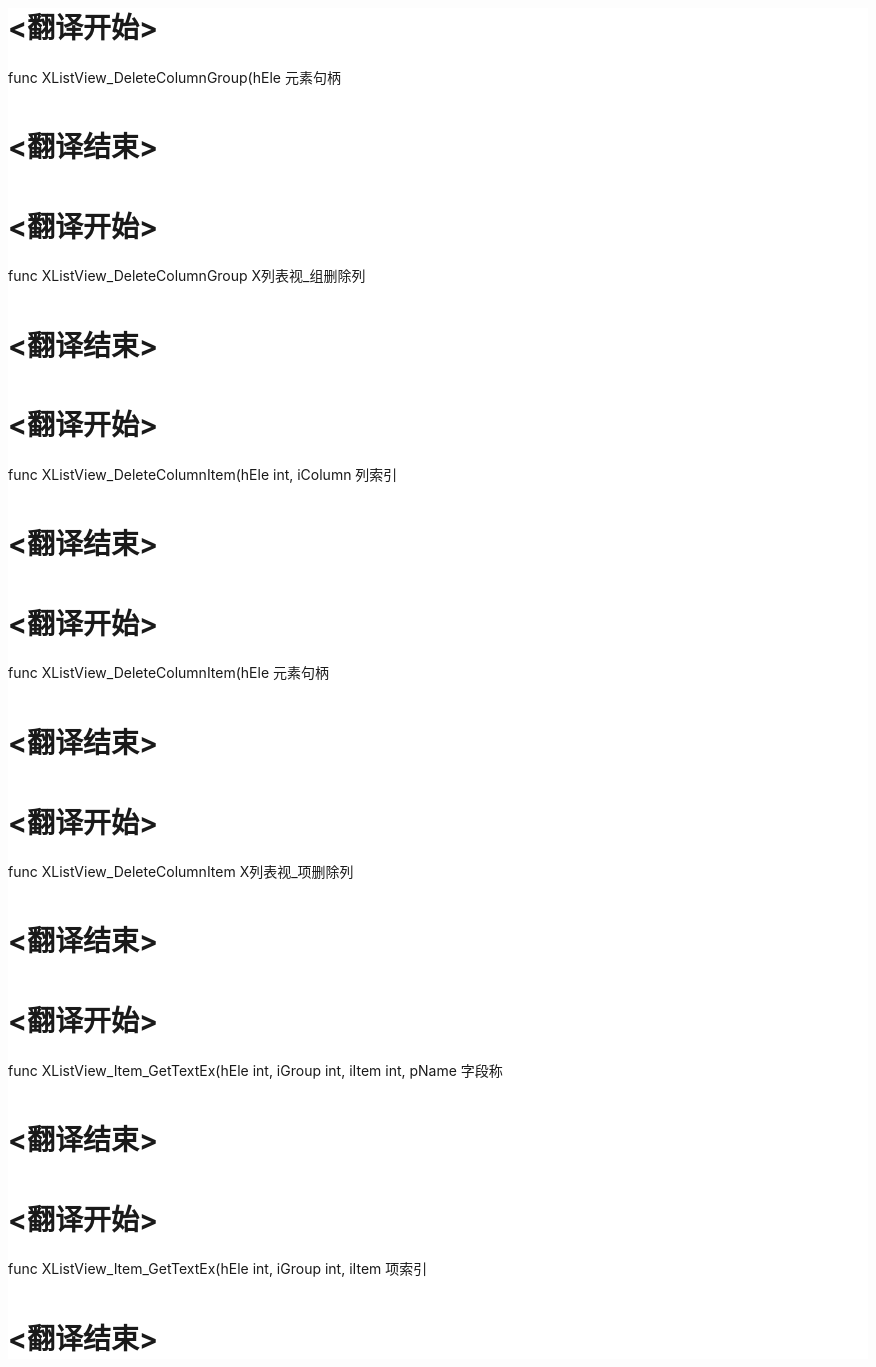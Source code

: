 # <翻译开始>
func XListView_DeleteColumnGroup(hEle
元素句柄
# <翻译结束>

# <翻译开始>
func XListView_DeleteColumnGroup
X列表视_组删除列
# <翻译结束>


# <翻译开始>
func XListView_DeleteColumnItem(hEle int, iColumn
列索引
# <翻译结束>

# <翻译开始>
func XListView_DeleteColumnItem(hEle
元素句柄
# <翻译结束>

# <翻译开始>
func XListView_DeleteColumnItem
X列表视_项删除列
# <翻译结束>


# <翻译开始>
func XListView_Item_GetTextEx(hEle int, iGroup int, iItem int, pName
字段称
# <翻译结束>

# <翻译开始>
func XListView_Item_GetTextEx(hEle int, iGroup int, iItem
项索引
# <翻译结束>
